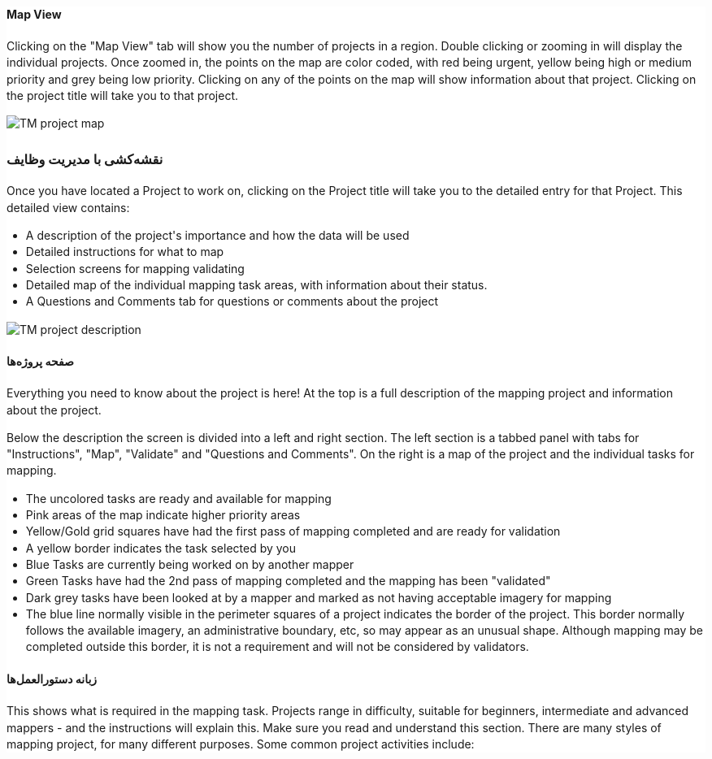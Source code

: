 #### Map View
Clicking on the "Map View" tab will show you the number of projects in a region. Double clicking  or zooming in will display the individual projects. Once zoomed in, the points on the map are color coded, with red being urgent, yellow being high or medium priority and grey being low priority. Clicking on any of the points on the map will show information about that project. Clicking on the project title will take you to that project.

![TM project map][]

### نقشه‌کشی با مدیریت وظایف

Once you have located a Project to work on, clicking on the Project title will take you to the detailed entry for that Project. This detailed view contains:

- A description of the project's importance and how the data will be used
- Detailed instructions for what to map
- Selection screens for mapping validating
- Detailed map of the individual mapping task areas, with information about their status.
- A Questions and Comments tab for questions or comments about the project

![TM project description][]



#### صفحه پروژه‌ها

Everything you need to know about the project is here! At the top is a full description of the mapping project and information about the project.  

Below the description the screen is divided into a left and right section. The left section is a tabbed panel with tabs for "Instructions", "Map", "Validate" and "Questions and Comments". On the right is a map of the project and the individual tasks for mapping.

- The uncolored tasks are ready and available for mapping
- Pink areas of the map indicate higher priority areas
- Yellow/Gold grid squares have had the first pass of mapping completed and are ready for validation
- A yellow border indicates the task selected by you
- Blue Tasks are currently being worked on by another mapper 
- Green Tasks have had the 2nd pass of mapping completed and the mapping has been "validated"
- Dark grey tasks have been looked at by a mapper and marked as not having acceptable imagery for mapping 
- The blue line normally visible in the perimeter squares of a project indicates the border of the project. This border normally follows the available imagery, an administrative boundary, etc, so may appear as an unusual shape. Although mapping may be completed outside this border, it is not a requirement and will not be considered by validators.  


#### زبانه دستورالعمل‌ها
This shows what is required in the mapping task. Projects range in difficulty, suitable for beginners, intermediate and advanced mappers - and the instructions will explain this. Make sure you read and understand this section. There are many styles of mapping project, for many different purposes. Some common project activities include:  


[TM overview]: /images/coordination/tasking_manager_overview.png
[TM Quick Start 1]: /images/coordination/tasking_manager_qs1.png
[TM Quick Start 2]: /images/coordination/tasking_manager_qs2.png
[TM Quick Start 3]: /images/coordination/tasking_manager_qs3.png
[TM Quick Start 4]: /images/coordination/tasking_manager_qs4.png
[TM Quick Start 5]: /images/coordination/tasking_manager_qs5.png
[TM Quick Start 6]: /images/coordination/tasking_manager_qs6.png
[TM Quick Start 7]: /images/coordination/tasking_manager_qs7.png
[TM Quick Start 8]: /images/coordination/tasking_manager_qs8.png
[TM login 1]: /images/coordination/tasking_manager_login1.png
[TM login 2]: /images/coordination/tasking_manager_login2.png
[TM login 3]: /images/coordination/tasking_manager_login3.png
[TM contribute]: /images/coordination/tasking_manager_contribute.png
[TM map tab]: /images/coordination/tasking_manager_map_tab.png
[TM unlock]: /images/coordination/tasking_manager_unlock_task.png
[TM project map]: /images/coordination/tasking_manager_project_map.png
[TM project description]: /images/coordination/tasking_manager_project_description.png
[TM comments]: /images/coordination/tasking_manager_comments.png
[TM task selection]: /images/coordination/tasking_manager_task_selection.png
[TM select for validation]: /images/coordination/tasking_manager_validation_selection.png
[TM multi selection]: /images/coordination/tasking_manager_multi_selection.png